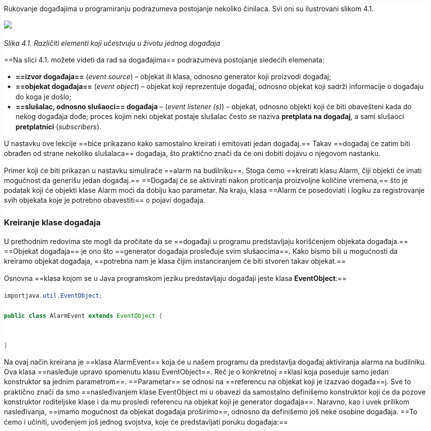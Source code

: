 Rukovanje događajima u programiranju podrazumeva postojanje nekoliko činilaca. Svi oni su ilustrovani slikom 4.1.

![](https://www.link-elearning.com/linkdl/coursefiles/1520/ADJAVA1_04_01.png)

*Slika 4.1. Različiti elementi koji učestvuju u životu jednog događaja*

  
==Na slici 4.1. možete videti da rad sa događajima== podrazumeva postojanje sledećih elemenata:

- **==izvor događaja==** (*event source*) – objekat ili klasa, odnosno generator koji proizvodi događaj;
- **==objekat događaja==** (*event object*) – objekat koji reprezentuje događaj, odnosno objekat koji sadrži informacije o događaju do koga je došlo;
- **==slušalac, odnosno slušaoci== događaja** – (*event listener* *(s)*) – objekat, odnosno objekti koji će biti obavešteni kada do nekog događaja dođe; proces kojim neki objekat postaje slušalac često se naziva **pretplata na događaj**, a sami slušaoci **pretplatnici** (*subscribers*).

U nastavku ove lekcije ==biće prikazano kako samostalno kreirati i emitovati jedan događaj.== Takav ==događaj će zatim biti obrađen od strane nekoliko slušalaca== događaja, što praktično znači da će oni dobiti dojavu o njegovom nastanku.

Primer koji će biti prikazan u nastavku simuliraće ==alarm na budilniku==. Stoga ćemo ==kreirati klasu Alarm, čiji objekti će imati mogućnost da generišu jedan događaj.== ==Događaj će se aktivirati nakon proticanja proizvoljne količine vremena,== što je podatak koji će objekti klase Alarm moći da dobiju kao parametar. Na kraju, klasa ==Alarm će posedoviati i logiku za registrovanje svih objekata koje je potrebno obavestiti== o pojavi događaja.  
  

### Kreiranje klase događaja

U prethodnim redovima ste mogli da pročitate da se ==događaji u programu predstavljaju korišćenjem objekata događaja.== ==Objekat događaja== je ono što ==generator događaja prosleđuje svim slušaocima==. Kako bismo bili u mogućnosti da kreiramo objekat događaja, ==potrebna nam je klasa čijim instanciranjem će biti stvoren takav objekat.==

Osnovna ==klasa kojom se u Java programskom jeziku predstavljaju događaji jeste klasa **EventObject**:==

```java
importjava.util.EventObject;
 
public class AlarmEvent extends EventObject {
 
 
}
```

  
Na ovaj način kreirana je ==klasa AlarmEvent== koja će u našem programu da predstavlja događaj aktiviranja alarma na budilniku. Ova klasa ==nasleđuje upravo spomenutu klasu EventObject==. Reč je o konkretnoj ==klasi koja poseduje samo jedan konstruktor sa jednim parametrom==. ==Parametar== se odnosi na ==referencu na objekat koji je izazvao događa==j. Sve to praktično znači da smo ==nasleđivanjem klase EventObject mi u obavezi da samostalno definišemo konstruktor koji će da pozove konstruktor roditeljske klase i da mu prosledi referencu na objekat koji je generator događaja==. Naravno, kao i uvek prilikom nasleđivanja, ==imamo mogućnost da objekat događaja proširimo==, odnosno da definišemo još neke osobine događaja. ==To ćemo i učiniti, uvođenjem još jednog svojstva, koje će predstavljati poruku događaja:==
